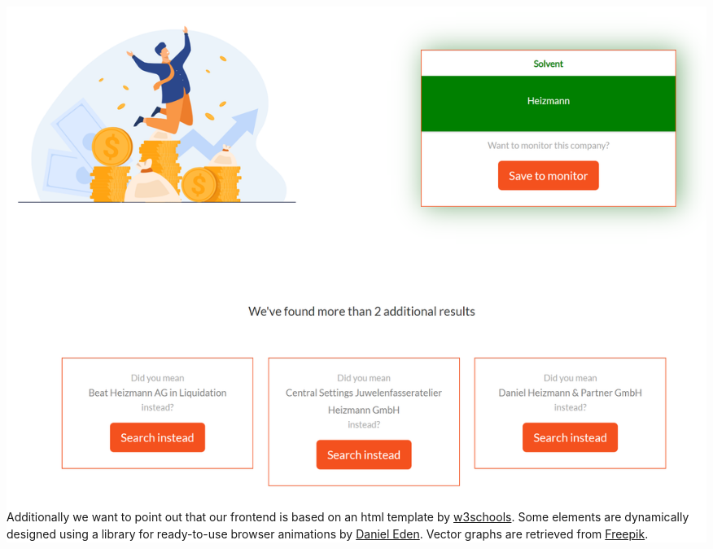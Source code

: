 ![search](readme_img/search.PNG "search")

Additionally we want to point out that our frontend is based on an html template by [w3schools](https://www.w3schools.com/css/css_rwd_templates.asp). Some elements are dynamically designed using a library for ready-to-use browser animations by [Daniel Eden](https://daneden.github.io/animate.css/). Vector graphs are retrieved from [Freepik](https://www.freepik.com).
